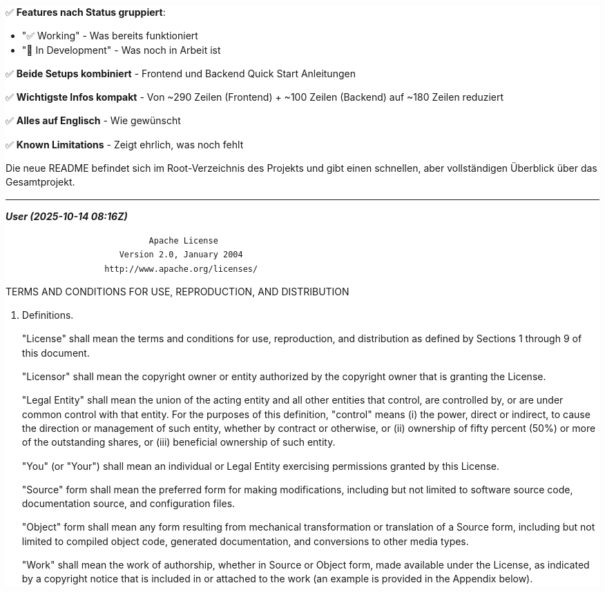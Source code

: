 ✅ **Features nach Status gruppiert**:
- "✅ Working" - Was bereits funktioniert
- "🚧 In Development" - Was noch in Arbeit ist

✅ **Beide Setups kombiniert** - Frontend und Backend Quick Start Anleitungen

✅ **Wichtigste Infos kompakt** - Von ~290 Zeilen (Frontend) + ~100 Zeilen (Backend) auf ~180 Zeilen reduziert

✅ **Alles auf Englisch** - Wie gewünscht

✅ **Known Limitations** - Zeigt ehrlich, was noch fehlt

Die neue README befindet sich im Root-Verzeichnis des Projekts und gibt einen schnellen, aber vollständigen Überblick über das Gesamtprojekt.

---

_**User (2025-10-14 08:16Z)**_

                                 Apache License
                           Version 2.0, January 2004
                        http://www.apache.org/licenses/

   TERMS AND CONDITIONS FOR USE, REPRODUCTION, AND DISTRIBUTION

   1. Definitions.

      "License" shall mean the terms and conditions for use, reproduction,
      and distribution as defined by Sections 1 through 9 of this document.

      "Licensor" shall mean the copyright owner or entity authorized by
      the copyright owner that is granting the License.

      "Legal Entity" shall mean the union of the acting entity and all
      other entities that control, are controlled by, or are under common
      control with that entity. For the purposes of this definition,
      "control" means (i) the power, direct or indirect, to cause the
      direction or management of such entity, whether by contract or
      otherwise, or (ii) ownership of fifty percent (50%) or more of the
      outstanding shares, or (iii) beneficial ownership of such entity.

      "You" (or "Your") shall mean an individual or Legal Entity
      exercising permissions granted by this License.

      "Source" form shall mean the preferred form for making modifications,
      including but not limited to software source code, documentation
      source, and configuration files.

      "Object" form shall mean any form resulting from mechanical
      transformation or translation of a Source form, including but
      not limited to compiled object code, generated documentation,
      and conversions to other media types.

      "Work" shall mean the work of authorship, whether in Source or
      Object form, made available under the License, as indicated by a
      copyright notice that is included in or attached to the work
      (an example is provided in the Appendix below).
